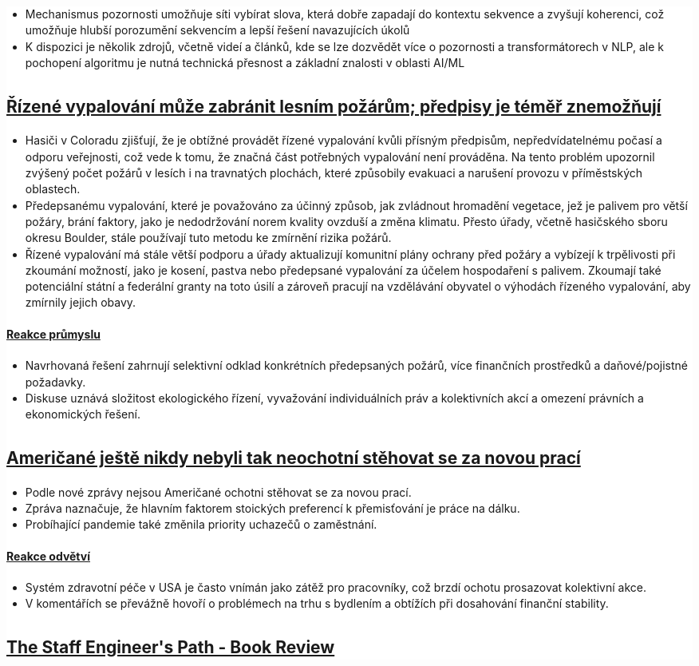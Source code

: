 - Mechanismus pozornosti umožňuje síti vybírat slova, která dobře zapadají do kontextu sekvence a zvyšují koherenci, což umožňuje hlubší porozumění sekvencím a lepší řešení navazujících úkolů
- K dispozici je několik zdrojů, včetně videí a článků, kde se lze dozvědět více o pozornosti a transformátorech v NLP, ale k pochopení algoritmu je nutná technická přesnost a základní znalosti v oblasti AI/ML

## [Řízené vypalování může zabránit lesním požárům; předpisy je téměř znemožňují](https://boulderbeat.news/2023/05/12/controlled-burn-rules/)

- Hasiči v Coloradu zjišťují, že je obtížné provádět řízené vypalování kvůli přísným předpisům, nepředvídatelnému počasí a odporu veřejnosti, což vede k tomu, že značná část potřebných vypalování není prováděna. Na tento problém upozornil zvýšený počet požárů v lesích i na travnatých plochách, které způsobily evakuaci a narušení provozu v příměstských oblastech.
- Předepsanému vypalování, které je považováno za účinný způsob, jak zvládnout hromadění vegetace, jež je palivem pro větší požáry, brání faktory, jako je nedodržování norem kvality ovzduší a změna klimatu. Přesto úřady, včetně hasičského sboru okresu Boulder, stále používají tuto metodu ke zmírnění rizika požárů.
- Řízené vypalování má stále větší podporu a úřady aktualizují komunitní plány ochrany před požáry a vybízejí k trpělivosti při zkoumání možností, jako je kosení, pastva nebo předepsané vypalování za účelem hospodaření s palivem. Zkoumají také potenciální státní a federální granty na toto úsilí a zároveň pracují na vzdělávání obyvatel o výhodách řízeného vypalování, aby zmírnily jejich obavy.

#### [Reakce průmyslu](http://news.ycombinator.com/item?id=35976743)

- Navrhovaná řešení zahrnují selektivní odklad konkrétních předepsaných požárů, více finančních prostředků a daňové/pojistné požadavky.
- Diskuse uznává složitost ekologického řízení, vyvažování individuálních práv a kolektivních akcí a omezení právních a ekonomických řešení.

## [Američané ještě nikdy nebyli tak neochotní stěhovat se za novou prací](https://www.bloomberg.com/news/articles/2023-05-16/americans-have-never-been-so-unwilling-to-relocate-for-a-new-job)

- Podle nové zprávy nejsou Američané ochotni stěhovat se za novou prací.
- Zpráva naznačuje, že hlavním faktorem stoických preferencí k přemisťování je práce na dálku.
- Probíhající pandemie také změnila priority uchazečů o zaměstnání.

#### [Reakce odvětví](http://news.ycombinator.com/item?id=35973882)

- Systém zdravotní péče v USA je často vnímán jako zátěž pro pracovníky, což brzdí ochotu prosazovat kolektivní akce.
- V komentářích se převážně hovoří o problémech na trhu s bydlením a obtížích při dosahování finanční stability.

## [The Staff Engineer's Path - Book Review](https://smyachenkov.com/posts/book-review-the-staff-engineers-path/)
